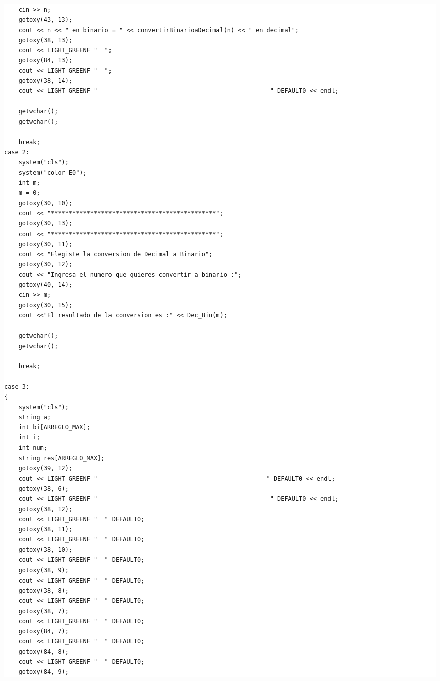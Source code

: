 		cin >> n;
		gotoxy(43, 13);
		cout << n << " en binario = " << convertirBinarioaDecimal(n) << " en decimal";
		gotoxy(38, 13);
		cout << LIGHT_GREENF "  ";
		gotoxy(84, 13);
		cout << LIGHT_GREENF "  ";
		gotoxy(38, 14);
		cout << LIGHT_GREENF "                                                " DEFAULT0 << endl;

		getwchar();
		getwchar();
		
		break;
	case 2:
		system("cls");
		system("color E0");
		int m;
		m = 0;
		gotoxy(30, 10);
		cout << "**********************************************";
		gotoxy(30, 13);
		cout << "**********************************************";
		gotoxy(30, 11);
		cout << "Elegiste la conversion de Decimal a Binario";
		gotoxy(30, 12);
		cout << "Ingresa el numero que quieres convertir a binario :";
		gotoxy(40, 14);
		cin >> m;
		gotoxy(30, 15);
		cout <<"El resultado de la conversion es :" << Dec_Bin(m);

		getwchar();
		getwchar();

		break;
		
	case 3:
	{
		system("cls");
		string a;
		int bi[ARREGLO_MAX];
		int i;
		int num;
		string res[ARREGLO_MAX];
		gotoxy(39, 12);
		cout << LIGHT_GREENF "                                               " DEFAULT0 << endl;
		gotoxy(38, 6);
		cout << LIGHT_GREENF "                                                " DEFAULT0 << endl;
		gotoxy(38, 12);
		cout << LIGHT_GREENF "  " DEFAULT0;
		gotoxy(38, 11);
		cout << LIGHT_GREENF "  " DEFAULT0;
		gotoxy(38, 10);
		cout << LIGHT_GREENF "  " DEFAULT0;
		gotoxy(38, 9);
		cout << LIGHT_GREENF "  " DEFAULT0;
		gotoxy(38, 8);
		cout << LIGHT_GREENF "  " DEFAULT0;
		gotoxy(38, 7);
		cout << LIGHT_GREENF "  " DEFAULT0;
		gotoxy(84, 7);
		cout << LIGHT_GREENF "  " DEFAULT0;
		gotoxy(84, 8);
		cout << LIGHT_GREENF "  " DEFAULT0;
		gotoxy(84, 9);